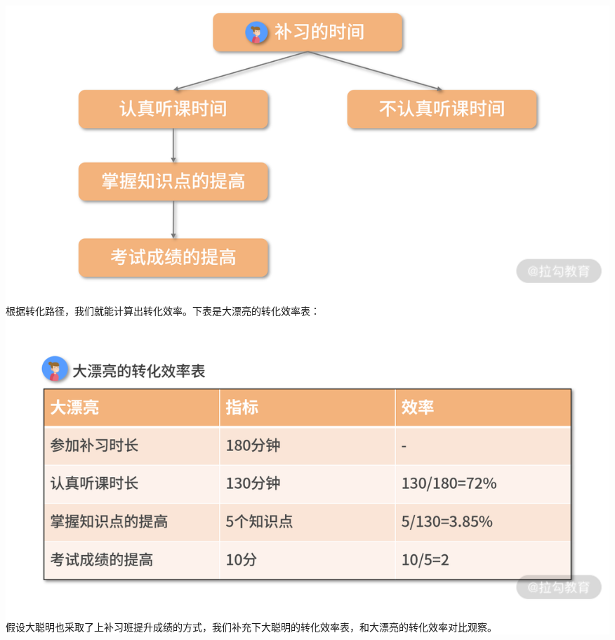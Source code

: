 <p><img src="assets/CgqCHl-dAyiAa4RRAADxoNcVkX0641.png" alt="图片4.1.png" /></p>
<p>根据转化路径，我们就能计算出转化效率。下表是大漂亮的转化效率表：</p>
<p><img src="assets/CgqCHl-dA26AfrqCAADYY70w1tQ402.png" alt="图片5.png" /></p>
<p>假设大聪明也采取了上补习班提升成绩的方式，我们补充下大聪明的转化效率表，和大漂亮的转化效率对比观察。</p>
